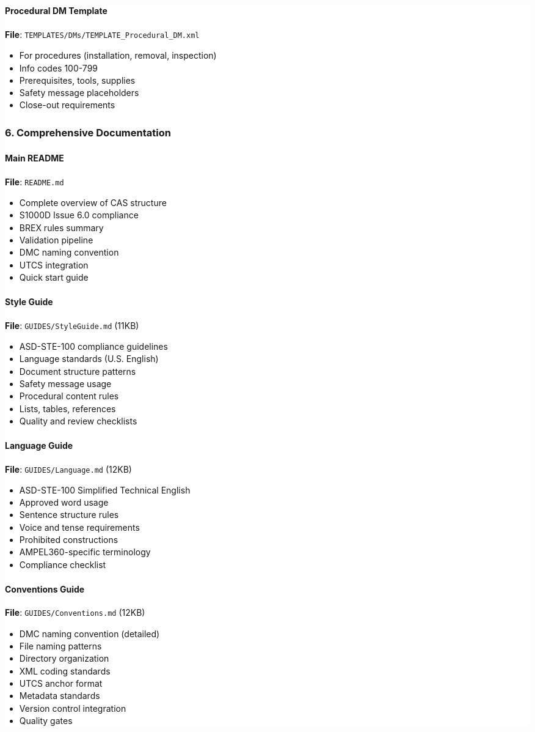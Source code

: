 #### Procedural DM Template
**File**: `TEMPLATES/DMs/TEMPLATE_Procedural_DM.xml`
- For procedures (installation, removal, inspection)
- Info codes 100-799
- Prerequisites, tools, supplies
- Safety message placeholders
- Close-out requirements

### 6. Comprehensive Documentation

#### Main README
**File**: `README.md`
- Complete overview of CAS structure
- S1000D Issue 6.0 compliance
- BREX rules summary
- Validation pipeline
- DMC naming convention
- UTCS integration
- Quick start guide

#### Style Guide
**File**: `GUIDES/StyleGuide.md` (11KB)
- ASD-STE-100 compliance guidelines
- Language standards (U.S. English)
- Document structure patterns
- Safety message usage
- Procedural content rules
- Lists, tables, references
- Quality and review checklists

#### Language Guide
**File**: `GUIDES/Language.md` (12KB)
- ASD-STE-100 Simplified Technical English
- Approved word usage
- Sentence structure rules
- Voice and tense requirements
- Prohibited constructions
- AMPEL360-specific terminology
- Compliance checklist

#### Conventions Guide
**File**: `GUIDES/Conventions.md` (12KB)
- DMC naming convention (detailed)
- File naming patterns
- Directory organization
- XML coding standards
- UTCS anchor format
- Metadata standards
- Version control integration
- Quality gates
